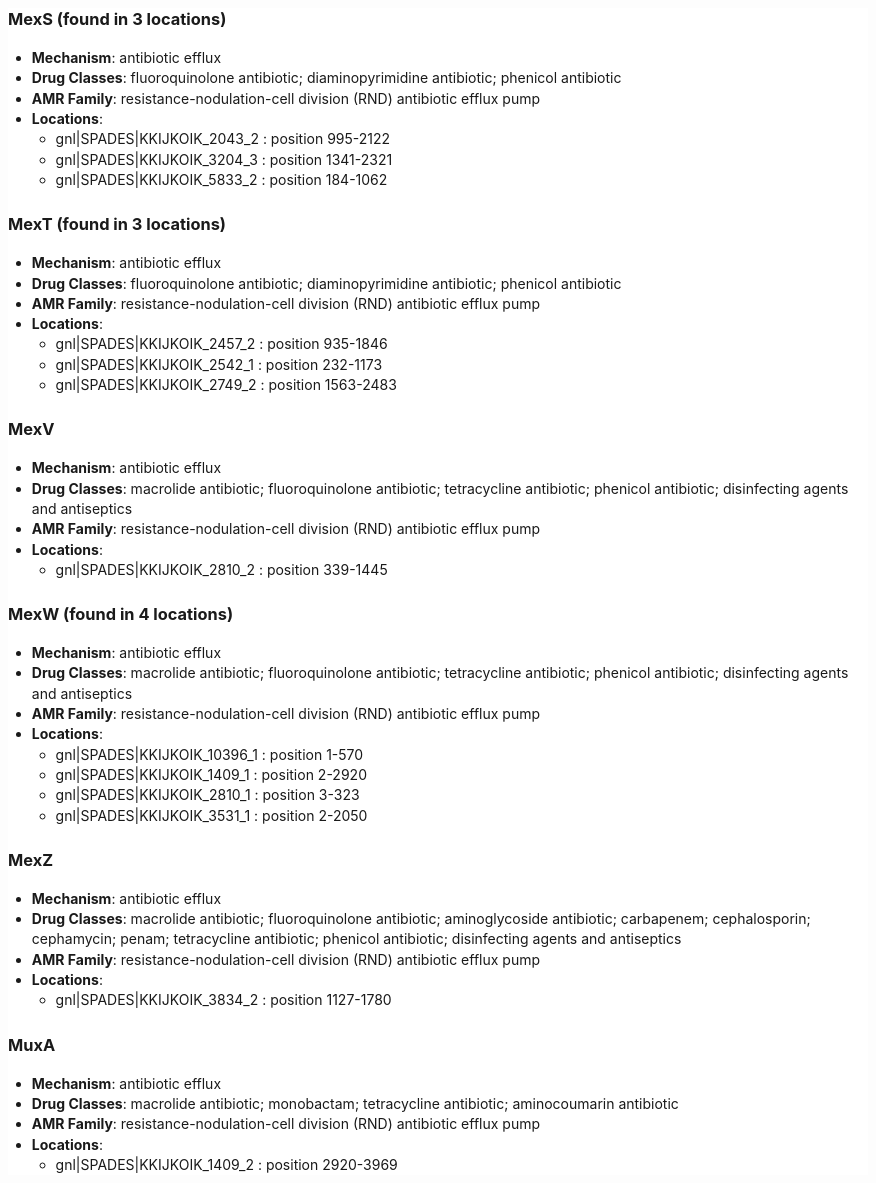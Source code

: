 ### MexS (found in 3 locations)
- **Mechanism**: antibiotic efflux
- **Drug Classes**: fluoroquinolone antibiotic; diaminopyrimidine antibiotic; phenicol antibiotic
- **AMR Family**: resistance-nodulation-cell division (RND) antibiotic efflux pump
- **Locations**:
  - gnl|SPADES|KKIJKOIK_2043_2 : position 995-2122
  - gnl|SPADES|KKIJKOIK_3204_3 : position 1341-2321
  - gnl|SPADES|KKIJKOIK_5833_2 : position 184-1062

### MexT (found in 3 locations)
- **Mechanism**: antibiotic efflux
- **Drug Classes**: fluoroquinolone antibiotic; diaminopyrimidine antibiotic; phenicol antibiotic
- **AMR Family**: resistance-nodulation-cell division (RND) antibiotic efflux pump
- **Locations**:
  - gnl|SPADES|KKIJKOIK_2457_2 : position 935-1846
  - gnl|SPADES|KKIJKOIK_2542_1 : position 232-1173
  - gnl|SPADES|KKIJKOIK_2749_2 : position 1563-2483

### MexV
- **Mechanism**: antibiotic efflux
- **Drug Classes**: macrolide antibiotic; fluoroquinolone antibiotic; tetracycline antibiotic; phenicol antibiotic; disinfecting agents and antiseptics
- **AMR Family**: resistance-nodulation-cell division (RND) antibiotic efflux pump
- **Locations**:
  - gnl|SPADES|KKIJKOIK_2810_2 : position 339-1445

### MexW (found in 4 locations)
- **Mechanism**: antibiotic efflux
- **Drug Classes**: macrolide antibiotic; fluoroquinolone antibiotic; tetracycline antibiotic; phenicol antibiotic; disinfecting agents and antiseptics
- **AMR Family**: resistance-nodulation-cell division (RND) antibiotic efflux pump
- **Locations**:
  - gnl|SPADES|KKIJKOIK_10396_1 : position 1-570
  - gnl|SPADES|KKIJKOIK_1409_1 : position 2-2920
  - gnl|SPADES|KKIJKOIK_2810_1 : position 3-323
  - gnl|SPADES|KKIJKOIK_3531_1 : position 2-2050

### MexZ
- **Mechanism**: antibiotic efflux
- **Drug Classes**: macrolide antibiotic; fluoroquinolone antibiotic; aminoglycoside antibiotic; carbapenem; cephalosporin; cephamycin; penam; tetracycline antibiotic; phenicol antibiotic; disinfecting agents and antiseptics
- **AMR Family**: resistance-nodulation-cell division (RND) antibiotic efflux pump
- **Locations**:
  - gnl|SPADES|KKIJKOIK_3834_2 : position 1127-1780

### MuxA
- **Mechanism**: antibiotic efflux
- **Drug Classes**: macrolide antibiotic; monobactam; tetracycline antibiotic; aminocoumarin antibiotic
- **AMR Family**: resistance-nodulation-cell division (RND) antibiotic efflux pump
- **Locations**:
  - gnl|SPADES|KKIJKOIK_1409_2 : position 2920-3969
